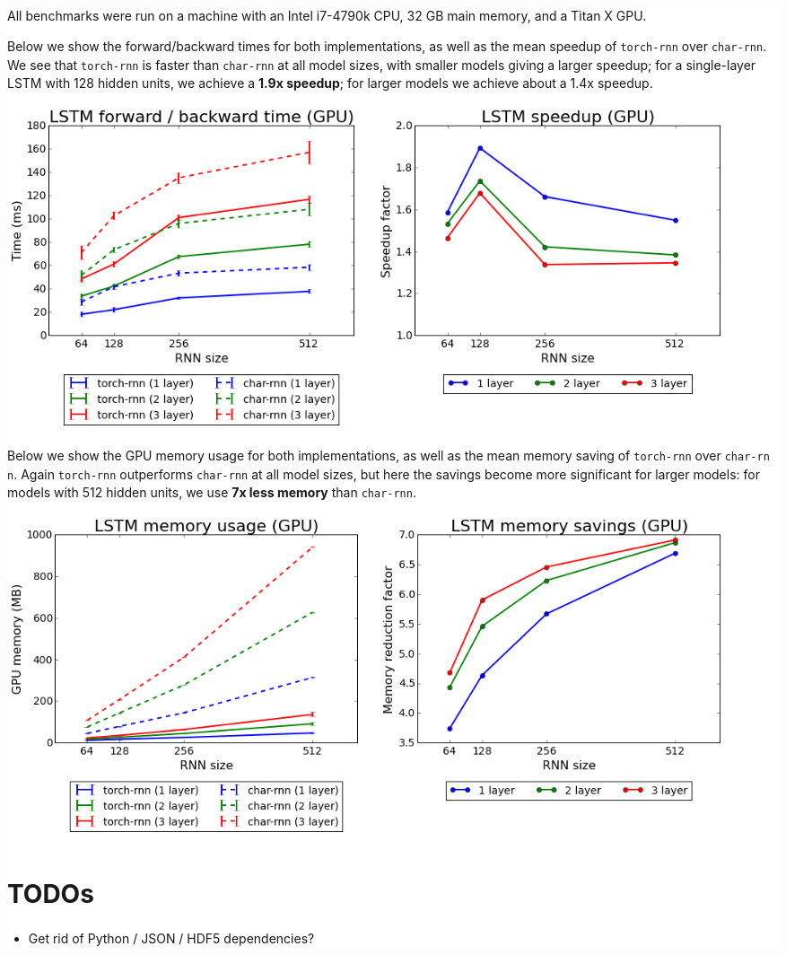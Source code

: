 All benchmarks were run on a machine with an Intel i7-4790k CPU, 32 GB main memory, and a Titan X GPU.

Below we show the forward/backward times for both implementations, as well as the mean speedup of `torch-rnn` over 
`char-rnn`. We see that `torch-rnn` is faster than `char-rnn` at all model sizes, with smaller models giving a larger
speedup; for a single-layer LSTM with 128 hidden units, we achieve a **1.9x speedup**; for larger models we achieve about
a 1.4x speedup.

<img src='imgs/lstm_time_benchmark.png' width="800px">

Below we show the GPU memory usage for both implementations, as well as the mean memory saving of `torch-rnn` over
`char-rnn`. Again `torch-rnn` outperforms `char-rnn` at all model sizes, but here the savings become more significant for
larger models: for models with 512 hidden units, we use **7x less memory** than `char-rnn`.

<img src='imgs/lstm_memory_benchmark.png' width="800px">


# TODOs
- Get rid of Python / JSON / HDF5 dependencies?
